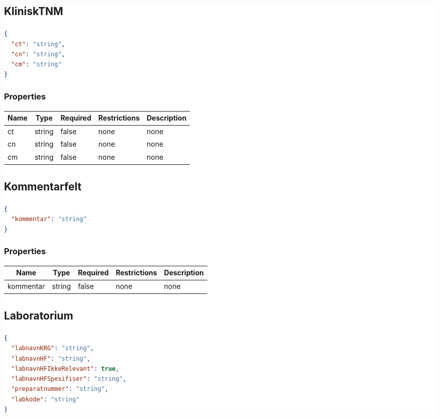 <h2 id="tocS_KliniskTNM">KliniskTNM</h2>

<a id="schemaklinisktnm"></a>
<a id="schema_KliniskTNM"></a>
<a id="tocSklinisktnm"></a>
<a id="tocsklinisktnm"></a>

```json
{
  "ct": "string",
  "cn": "string",
  "cm": "string"
}

```

### Properties

|Name|Type|Required|Restrictions|Description|
|---|---|---|---|---|
|ct|string|false|none|none|
|cn|string|false|none|none|
|cm|string|false|none|none|

<h2 id="tocS_Kommentarfelt">Kommentarfelt</h2>

<a id="schemakommentarfelt"></a>
<a id="schema_Kommentarfelt"></a>
<a id="tocSkommentarfelt"></a>
<a id="tocskommentarfelt"></a>

```json
{
  "kommentar": "string"
}

```

### Properties

|Name|Type|Required|Restrictions|Description|
|---|---|---|---|---|
|kommentar|string|false|none|none|

<h2 id="tocS_Laboratorium">Laboratorium</h2>

<a id="schemalaboratorium"></a>
<a id="schema_Laboratorium"></a>
<a id="tocSlaboratorium"></a>
<a id="tocslaboratorium"></a>

```json
{
  "labnavnKRG": "string",
  "labnavnHF": "string",
  "labnavnHFIkkeRelevant": true,
  "labnavnHFSpesifiser": "string",
  "preparatnummer": "string",
  "labkode": "string"
}

```
